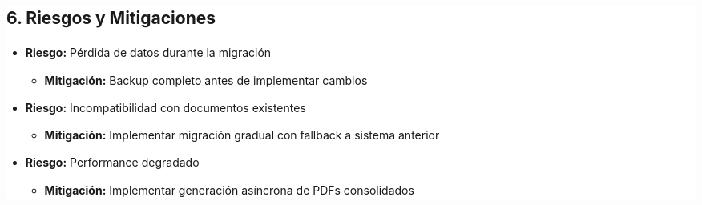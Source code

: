 ## 6. Riesgos y Mitigaciones

- **Riesgo:** Pérdida de datos durante la migración
  - **Mitigación:** Backup completo antes de implementar cambios

- **Riesgo:** Incompatibilidad con documentos existentes
  - **Mitigación:** Implementar migración gradual con fallback a sistema anterior

- **Riesgo:** Performance degradado
  - **Mitigación:** Implementar generación asíncrona de PDFs consolidados